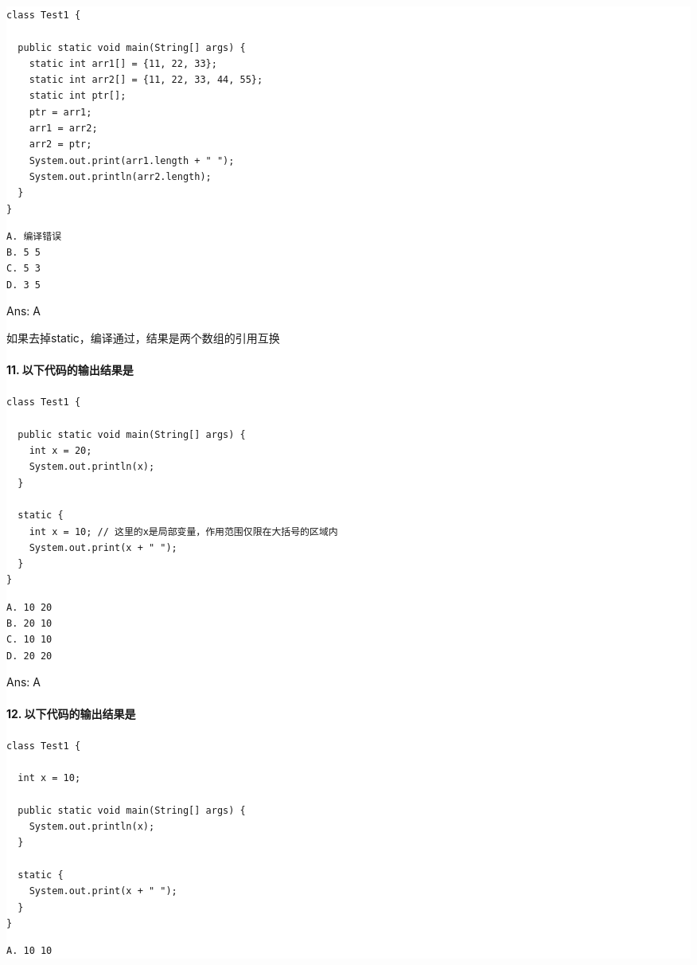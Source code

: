 ```
class Test1 {

  public static void main(String[] args) {
    static int arr1[] = {11, 22, 33};
    static int arr2[] = {11, 22, 33, 44, 55};
    static int ptr[];
    ptr = arr1;
    arr1 = arr2;
    arr2 = ptr;
    System.out.print(arr1.length + " ");
    System.out.println(arr2.length);
  }
} 
```
```
A. 编译错误
B. 5 5
C. 5 3
D. 3 5
```

Ans: A

如果去掉static，编译通过，结果是两个数组的引用互换

#### 11. 以下代码的输出结果是

```
class Test1 {

  public static void main(String[] args) {
    int x = 20;
    System.out.println(x);
  }

  static {
    int x = 10; // 这里的x是局部变量，作用范围仅限在大括号的区域内
    System.out.print(x + " ");
  }
} 
```
```
A. 10 20
B. 20 10
C. 10 10
D. 20 20
```

Ans: A

#### 12. 以下代码的输出结果是
```
class Test1 {

  int x = 10;

  public static void main(String[] args) {
    System.out.println(x);
  }

  static {
    System.out.print(x + " ");
  }
} 
```
```
A. 10 10
```